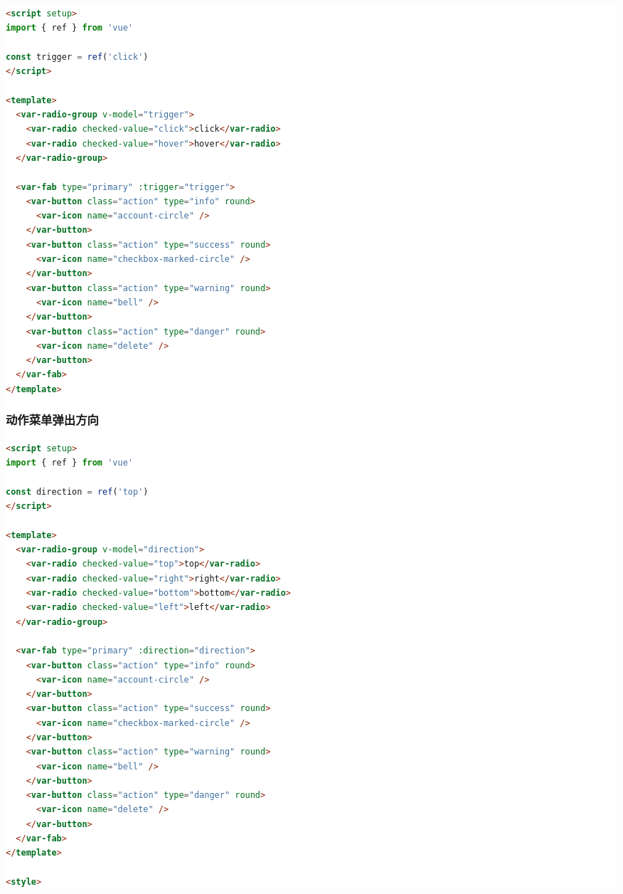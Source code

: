```html
<script setup>
import { ref } from 'vue'

const trigger = ref('click')
</script>

<template>
  <var-radio-group v-model="trigger">
    <var-radio checked-value="click">click</var-radio>
    <var-radio checked-value="hover">hover</var-radio>
  </var-radio-group>

  <var-fab type="primary" :trigger="trigger">
    <var-button class="action" type="info" round>
      <var-icon name="account-circle" />
    </var-button>
    <var-button class="action" type="success" round>
      <var-icon name="checkbox-marked-circle" />
    </var-button>
    <var-button class="action" type="warning" round>
      <var-icon name="bell" />
    </var-button>
    <var-button class="action" type="danger" round>
      <var-icon name="delete" />
    </var-button>
  </var-fab>
</template>
```

### 动作菜单弹出方向

```html
<script setup>
import { ref } from 'vue'

const direction = ref('top')
</script>

<template>
  <var-radio-group v-model="direction">
    <var-radio checked-value="top">top</var-radio>
    <var-radio checked-value="right">right</var-radio>
    <var-radio checked-value="bottom">bottom</var-radio>
    <var-radio checked-value="left">left</var-radio>
  </var-radio-group>

  <var-fab type="primary" :direction="direction">
    <var-button class="action" type="info" round>
      <var-icon name="account-circle" />
    </var-button>
    <var-button class="action" type="success" round>
      <var-icon name="checkbox-marked-circle" />
    </var-button>
    <var-button class="action" type="warning" round>
      <var-icon name="bell" />
    </var-button>
    <var-button class="action" type="danger" round>
      <var-icon name="delete" />
    </var-button>
  </var-fab>
</template>

<style>
```